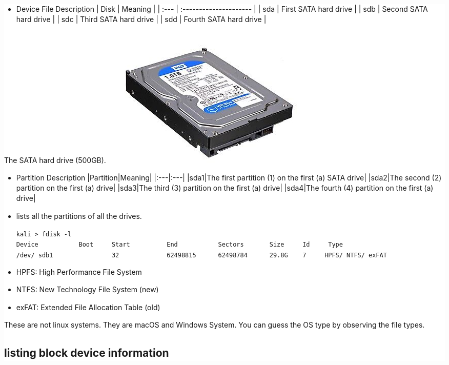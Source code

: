 - Device File Description
  | Disk | Meaning |
  | :--- | :--------------------- |
  | sda | First SATA hard drive |
  | sdb | Second SATA hard drive |
  | sdc | Third SATA hard drive |
  | sdd | Fourth SATA hard drive |

The SATA hard drive (500GB).
![sata](/assets/img/textbook/sata.jpg)

- Partition Description
  |Partition|Meaning|
  |:---|:---|
  |sda1|The first partition (1) on the first (a) SATA drive|
  |sda2|The second (2) partition on the first (a) drive|
  |sda3|The third (3) partition on the first (a) drive|
  |sda4|The fourth (4) partition on the first (a) drive|

- lists all the partitions of all the drives.
  ```
  kali > fdisk -l
  Device           Boot     Start          End           Sectors       Size     Id     Type
  /dev/ sdb1                32             62498815      62498784      29.8G    7     HPFS/ NTFS/ exFAT
  ```
- HPFS: High Performance File System
- NTFS: New Technology File System (new)
- exFAT: Extended File Allocation Table (old)

These are not linux systems. They are macOS and Windows System. You can guess the OS type by observing the file types.

## listing block device information
